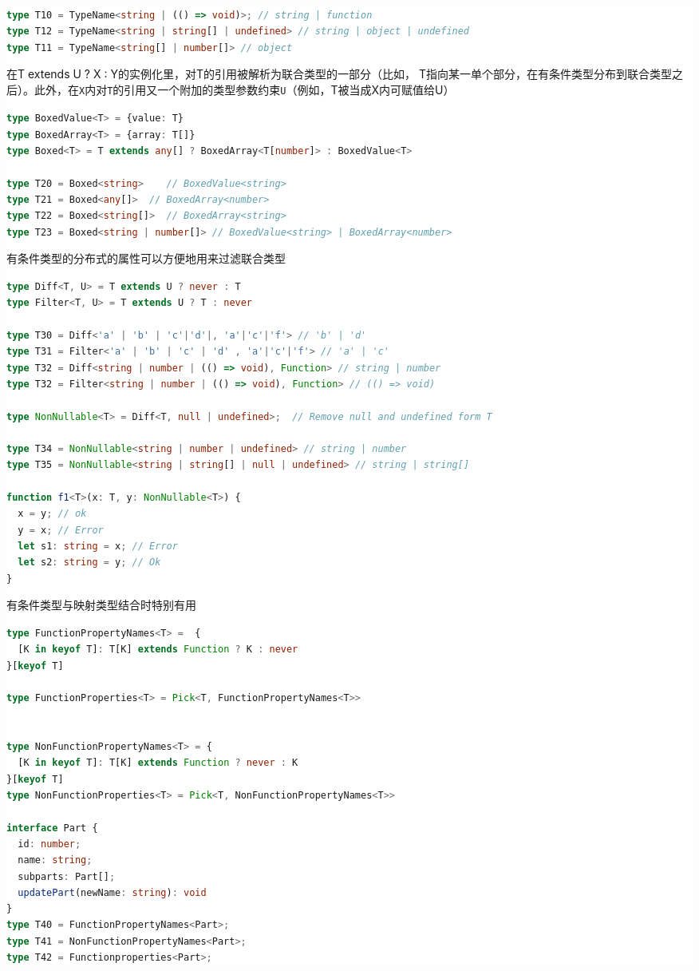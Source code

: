```ts
type T10 = TypeName<string | (() => void)>; // string | function
type T12 = TypeName<string | string[] | undefined> // string | object | undefined
type T11 = TypeName<string[] | number[]> // object
```

在T extends U ? X : Y的实例化里，对T的引用被解析为联合类型的一部分（比如， T指向某一单个部分，在有条件类型分布到联合类型之后）。此外，在`X`内对`T`的引用又一个附加的类型参数约束`U`（例如，T被当成X内可赋值给U）

```ts
type BoxedValue<T> = {value: T}
type BoxedArray<T> = {array: T[]}
type Boxed<T> = T extends any[] ? BoxedArray<T[number]> : BoxedValue<T>

type T20 = Boxed<string>    // BoxedValue<string>
type T21 = Boxed<any[]>  // BoxedArray<number>
type T22 = Boxed<string[]>  // BoxedArray<string>
type T23 = Boxed<string | number[]> // BoxedValue<string> | BoxedArray<number>
```

有条件类型的分布式的属性可以方便地用来过滤联合类型
```ts
type Diff<T, U> = T extends U ? never : T
type Filter<T, U> = T extends U ? T : never

type T30 = Diff<'a' | 'b' | 'c'|'d'|, 'a'|'c'|'f'> // 'b' | 'd'
type T31 = Filter<'a' | 'b' | 'c' | 'd' , 'a'|'c'|'f'> // 'a' | 'c'
type T32 = Diff<string | number | (() => void), Function> // string | number
type T32 = Filter<string | number | (() => void), Function> // (() => void)

type NonNullable<T> = Diff<T, null | undefined>;  // Remove null and undefined form T

type T34 = NonNullable<string | number | undefined> // string | number
type T35 = NonNullable<string | string[] | null | undefined> // string | string[]

function f1<T>(x: T, y: NonNullable<T>) {
  x = y; // ok
  y = x; // Error
  let s1: string = x; // Error
  let s2: string = y; // Ok
}
```

有条件类型与映射类型结合时特别有用

```ts
type FunctionPropertyNames<T> =  {
  [K in keyof T]: T[K] extends Function ? K : never
}[keyof T]

type FunctionProperties<T> = Pick<T, FunctionPropertyNames<T>>


type NonFunctionPropertyNames<T> = {
  [K in keyof T]: T[K] extends Function ? never : K
}[keyof T]
type NonFunctionProperties<T> = Pick<T, NonFunctionPropertyNames<T>>

interface Part {
  id: number;
  name: string;
  subparts: Part[];
  updatePart(newName: string): void
}
type T40 = FunctionPropertyNames<Part>;
type T41 = NonFunctionPropertyNames<Part>;
type T42 = Functionproperties<Part>;
```

  [key: string]: T;
  [key: number]: T;
  [P in keyof T]: Proxy<T[P]>
  [P in K]: T[P]
  [P in K]: T;